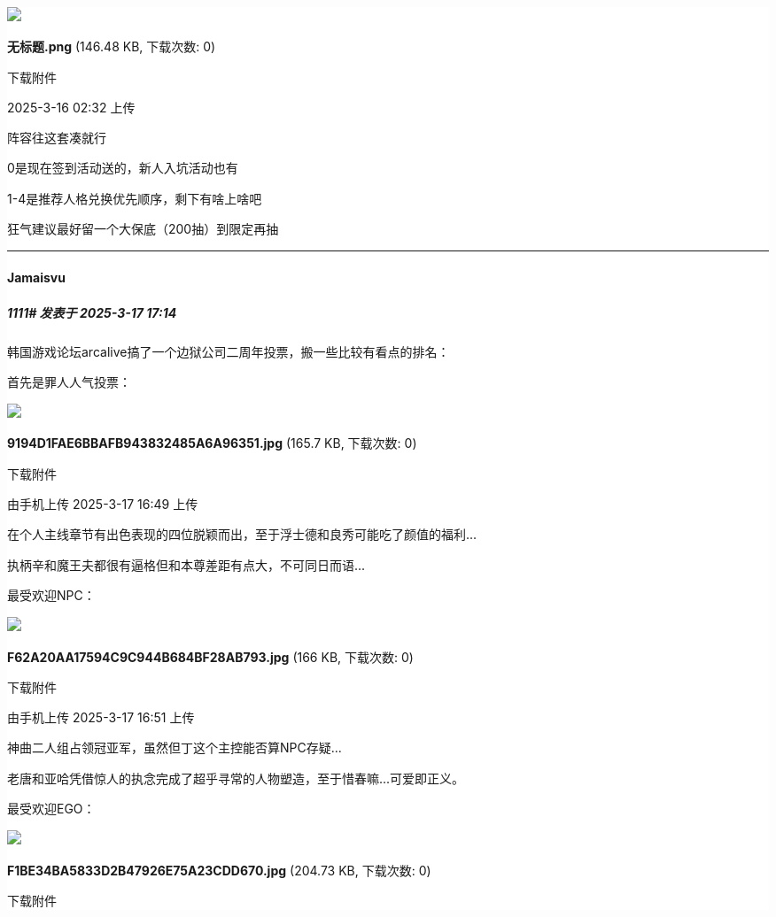<img src="https://img.saraba1st.com/forum/202503/16/023231jl9r7pr26rqqmdrg.png" referrerpolicy="no-referrer">

<strong>无标题.png</strong> (146.48 KB, 下载次数: 0)

下载附件

2025-3-16 02:32 上传

阵容往这套凑就行

0是现在签到活动送的，新人入坑活动也有

1-4是推荐人格兑换优先顺序，剩下有啥上啥吧

狂气建议最好留一个大保底（200抽）到限定再抽


*****

####  Jamaisvu  
##### 1111#       发表于 2025-3-17 17:14

韩国游戏论坛arcalive搞了一个边狱公司二周年投票，搬一些比较有看点的排名：

首先是罪人人气投票：

<img src="https://img.saraba1st.com/forum/202503/17/164924rnwr3g472r2otcpw.jpg" referrerpolicy="no-referrer">

<strong>9194D1FAE6BBAFB943832485A6A96351.jpg</strong> (165.7 KB, 下载次数: 0)

下载附件

由手机上传
2025-3-17 16:49 上传

在个人主线章节有出色表现的四位脱颖而出，至于浮士德和良秀可能吃了颜值的福利...

执柄辛和魔王夫都很有逼格但和本尊差距有点大，不可同日而语...

最受欢迎NPC：

<img src="https://img.saraba1st.com/forum/202503/17/165146o88bbiese737gj77.jpg" referrerpolicy="no-referrer">

<strong>F62A20AA17594C9C944B684BF28AB793.jpg</strong> (166 KB, 下载次数: 0)

下载附件

由手机上传
2025-3-17 16:51 上传

神曲二人组占领冠亚军，虽然但丁这个主控能否算NPC存疑...

老唐和亚哈凭借惊人的执念完成了超乎寻常的人物塑造，至于惜春嘛...可爱即正义。

最受欢迎EGO：

<img src="https://img.saraba1st.com/forum/202503/17/165355sf84r1ms1ka2wkw0.jpg" referrerpolicy="no-referrer">

<strong>F1BE34BA5833D2B47926E75A23CDD670.jpg</strong> (204.73 KB, 下载次数: 0)

下载附件
